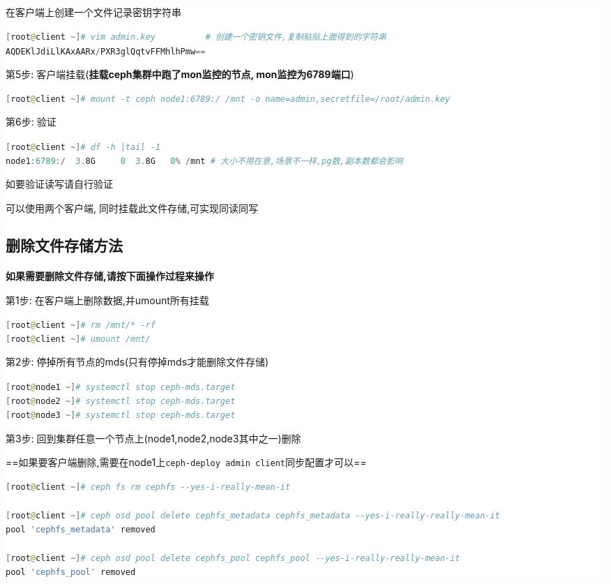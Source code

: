在客户端上创建一个文件记录密钥字符串

~~~powershell
[root@client ~]# vim admin.key			# 创建一个密钥文件,复制粘贴上面得到的字符串
AQDEKlJdiLlKAxAARx/PXR3glQqtvFFMhlhPmw==
~~~

第5步:  客户端挂载(**挂载ceph集群中跑了mon监控的节点, mon监控为6789端口**)

~~~powershell
[root@client ~]# mount -t ceph node1:6789:/ /mnt -o name=admin,secretfile=/root/admin.key
~~~

第6步: 验证

~~~powershell
[root@client ~]# df -h |tail -1
node1:6789:/  3.8G     0  3.8G   0% /mnt # 大小不用在意,场景不一样,pg数,副本数都会影响
~~~



如要验证读写请自行验证

可以使用两个客户端, 同时挂载此文件存储,可实现同读同写





## 删除文件存储方法

**如果需要删除文件存储,请按下面操作过程来操作**

第1步: 在客户端上删除数据,并umount所有挂载

~~~powershell
[root@client ~]# rm /mnt/* -rf
[root@client ~]# umount /mnt/
~~~

第2步: 停掉所有节点的mds(只有停掉mds才能删除文件存储)

~~~powershell
[root@node1 ~]# systemctl stop ceph-mds.target
[root@node2 ~]# systemctl stop ceph-mds.target
[root@node3 ~]# systemctl stop ceph-mds.target
~~~

第3步: 回到集群任意一个节点上(node1,node2,node3其中之一)删除

==如果要客户端删除,需要在node1上`ceph-deploy admin client`同步配置才可以==

~~~powershell
[root@client ~]# ceph fs rm cephfs --yes-i-really-mean-it

[root@client ~]# ceph osd pool delete cephfs_metadata cephfs_metadata --yes-i-really-really-mean-it
pool 'cephfs_metadata' removed

[root@client ~]# ceph osd pool delete cephfs_pool cephfs_pool --yes-i-really-really-mean-it
pool 'cephfs_pool' removed
~~~
